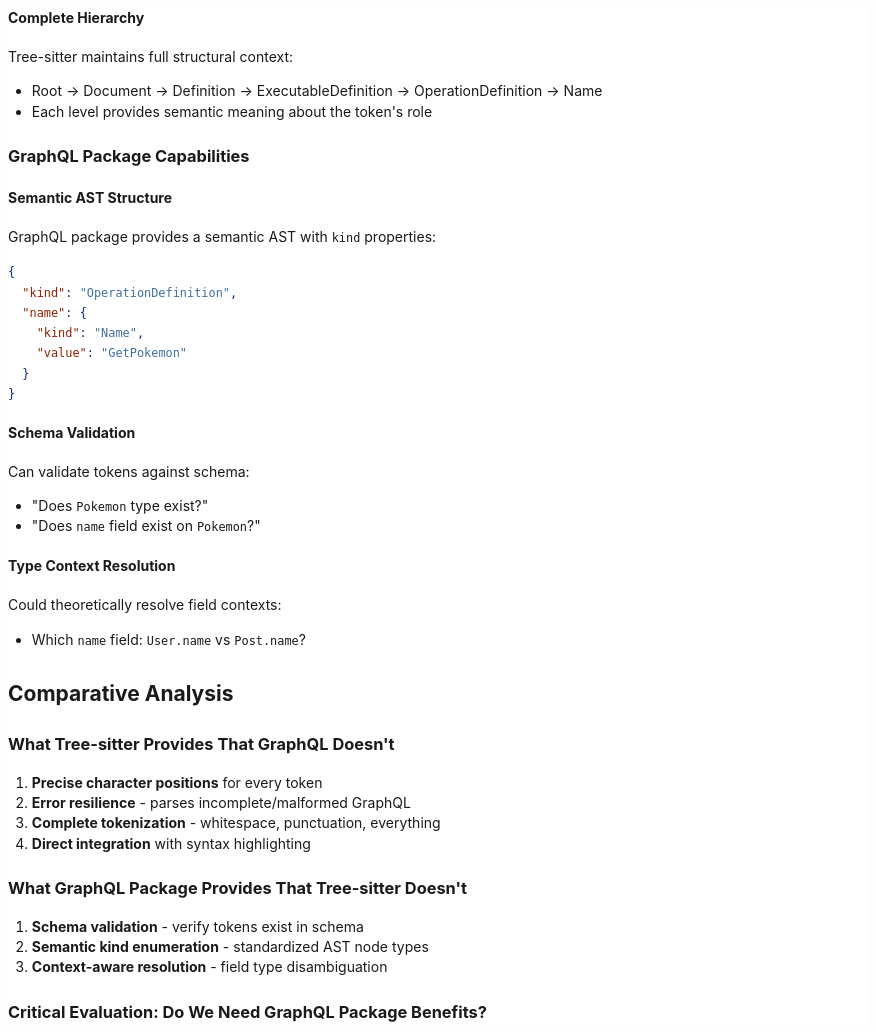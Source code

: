 #### Complete Hierarchy

Tree-sitter maintains full structural context:

- Root → Document → Definition → ExecutableDefinition → OperationDefinition → Name
- Each level provides semantic meaning about the token's role

### GraphQL Package Capabilities

#### Semantic AST Structure

GraphQL package provides a semantic AST with `kind` properties:

```json
{
  "kind": "OperationDefinition",
  "name": {
    "kind": "Name",
    "value": "GetPokemon"
  }
}
```

#### Schema Validation

Can validate tokens against schema:

- "Does `Pokemon` type exist?"
- "Does `name` field exist on `Pokemon`?"

#### Type Context Resolution

Could theoretically resolve field contexts:

- Which `name` field: `User.name` vs `Post.name`?

## Comparative Analysis

### What Tree-sitter Provides That GraphQL Doesn't

1. **Precise character positions** for every token
2. **Error resilience** - parses incomplete/malformed GraphQL
3. **Complete tokenization** - whitespace, punctuation, everything
4. **Direct integration** with syntax highlighting

### What GraphQL Package Provides That Tree-sitter Doesn't

1. **Schema validation** - verify tokens exist in schema
2. **Semantic kind enumeration** - standardized AST node types
3. **Context-aware resolution** - field type disambiguation

### Critical Evaluation: Do We Need GraphQL Package Benefits?
